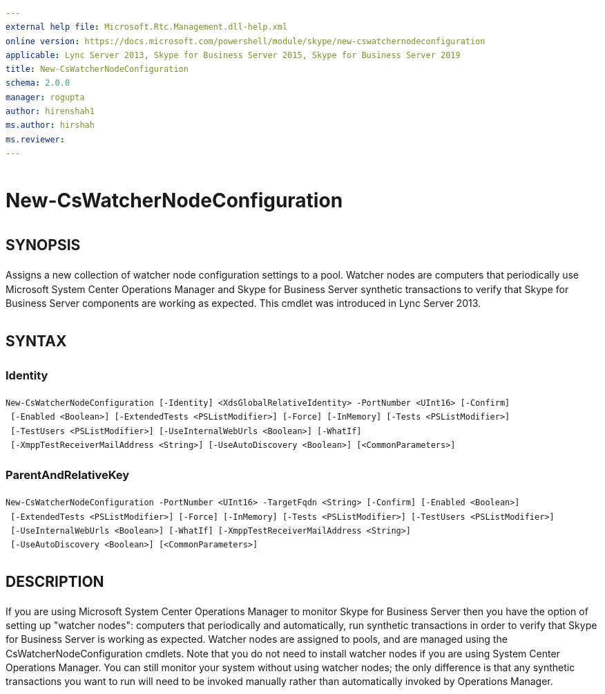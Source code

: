 ```yaml
---
external help file: Microsoft.Rtc.Management.dll-help.xml
online version: https://docs.microsoft.com/powershell/module/skype/new-cswatchernodeconfiguration
applicable: Lync Server 2013, Skype for Business Server 2015, Skype for Business Server 2019
title: New-CsWatcherNodeConfiguration
schema: 2.0.0
manager: rogupta
author: hirenshah1
ms.author: hirshah
ms.reviewer:
---
```


# New-CsWatcherNodeConfiguration

## SYNOPSIS
Assigns a new collection of watcher node configuration settings to a pool.
Watcher nodes are computers that periodically use Microsoft System Center Operations Manager and Skype for Business Server synthetic transactions to verify that Skype for Business Server components are working as expected.
This cmdlet was introduced in Lync Server 2013.


## SYNTAX

### Identity
```
New-CsWatcherNodeConfiguration [-Identity] <XdsGlobalRelativeIdentity> -PortNumber <UInt16> [-Confirm]
 [-Enabled <Boolean>] [-ExtendedTests <PSListModifier>] [-Force] [-InMemory] [-Tests <PSListModifier>]
 [-TestUsers <PSListModifier>] [-UseInternalWebUrls <Boolean>] [-WhatIf]
 [-XmppTestReceiverMailAddress <String>] [-UseAutoDiscovery <Boolean>] [<CommonParameters>]
```

### ParentAndRelativeKey
```
New-CsWatcherNodeConfiguration -PortNumber <UInt16> -TargetFqdn <String> [-Confirm] [-Enabled <Boolean>]
 [-ExtendedTests <PSListModifier>] [-Force] [-InMemory] [-Tests <PSListModifier>] [-TestUsers <PSListModifier>]
 [-UseInternalWebUrls <Boolean>] [-WhatIf] [-XmppTestReceiverMailAddress <String>]
 [-UseAutoDiscovery <Boolean>] [<CommonParameters>]
```

## DESCRIPTION
If you are using Microsoft System Center Operations Manager to monitor Skype for Business Server then you have the option of setting up "watcher nodes": computers that periodically and automatically, run synthetic transactions in order to verify that Skype for Business Server is working as expected.
Watcher nodes are assigned to pools, and are managed using the CsWatcherNodeConfiguration cmdlets.
Note that you do not need to install watcher nodes if you are using System Center Operations Manager.
You can still monitor your system without using watcher nodes; the only difference is that any synthetic transactions you want to run will need to be invoked manually rather than automatically invoked by Operations Manager.
